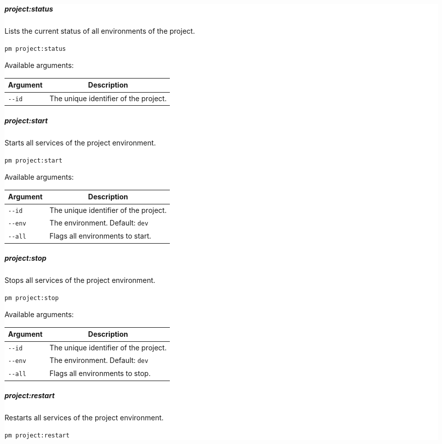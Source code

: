
##### project:status

Lists the current status of all environments of the project.

```shell
pm project:status
```

Available arguments:

| Argument | Description                           |
| -------- | ------------------------------------- |
| `--id`   | The unique identifier of the project. |

##### project:start

Starts all services of the project environment.

```shell
pm project:start
```

Available arguments:

| Argument | Description                           |
| -------- | ------------------------------------- |
| `--id`   | The unique identifier of the project. |
| `--env`  | The environment. Default: `dev`       |
| `--all`  | Flags all environments to start.      |

##### project:stop

Stops all services of the project environment.

```shell
pm project:stop
```

Available arguments:

| Argument | Description                           |
| -------- | ------------------------------------- |
| `--id`   | The unique identifier of the project. |
| `--env`  | The environment. Default: `dev`       |
| `--all`  | Flags all environments to stop.       |

##### project:restart

Restarts all services of the project environment.

```shell
pm project:restart
```
